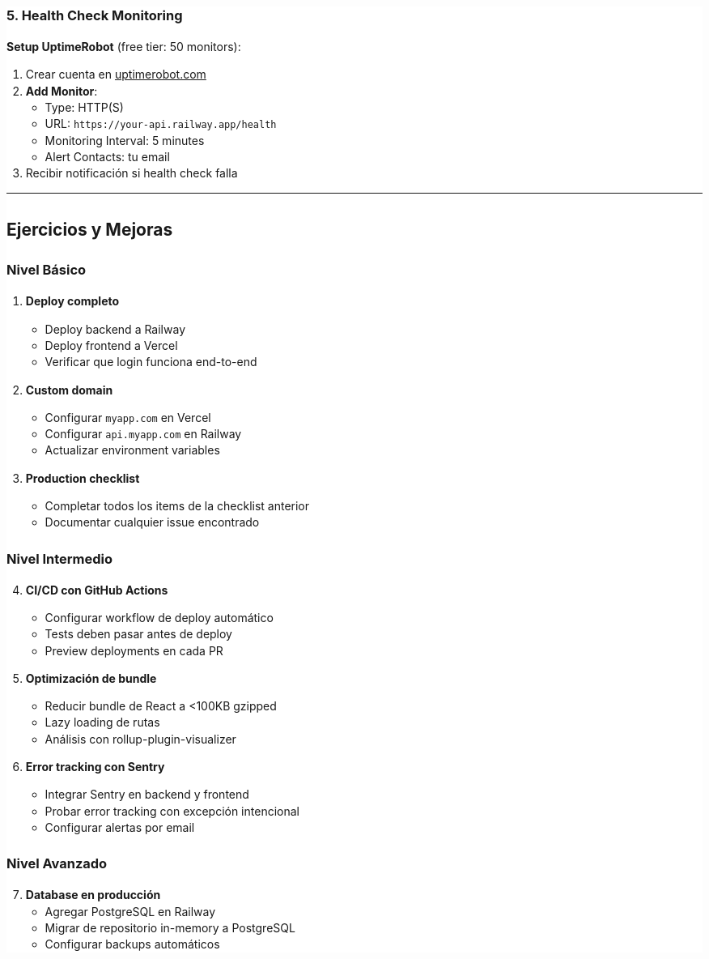 ### 5. Health Check Monitoring

**Setup UptimeRobot** (free tier: 50 monitors):
1. Crear cuenta en [uptimerobot.com](https://uptimerobot.com)
2. **Add Monitor**:
   - Type: HTTP(S)
   - URL: `https://your-api.railway.app/health`
   - Monitoring Interval: 5 minutes
   - Alert Contacts: tu email
3. Recibir notificación si health check falla

---

## Ejercicios y Mejoras

### Nivel Básico

1. **Deploy completo**
   - Deploy backend a Railway
   - Deploy frontend a Vercel
   - Verificar que login funciona end-to-end

2. **Custom domain**
   - Configurar `myapp.com` en Vercel
   - Configurar `api.myapp.com` en Railway
   - Actualizar environment variables

3. **Production checklist**
   - Completar todos los items de la checklist anterior
   - Documentar cualquier issue encontrado

### Nivel Intermedio

4. **CI/CD con GitHub Actions**
   - Configurar workflow de deploy automático
   - Tests deben pasar antes de deploy
   - Preview deployments en cada PR

5. **Optimización de bundle**
   - Reducir bundle de React a <100KB gzipped
   - Lazy loading de rutas
   - Análisis con rollup-plugin-visualizer

6. **Error tracking con Sentry**
   - Integrar Sentry en backend y frontend
   - Probar error tracking con excepción intencional
   - Configurar alertas por email

### Nivel Avanzado

7. **Database en producción**
   - Agregar PostgreSQL en Railway
   - Migrar de repositorio in-memory a PostgreSQL
   - Configurar backups automáticos
